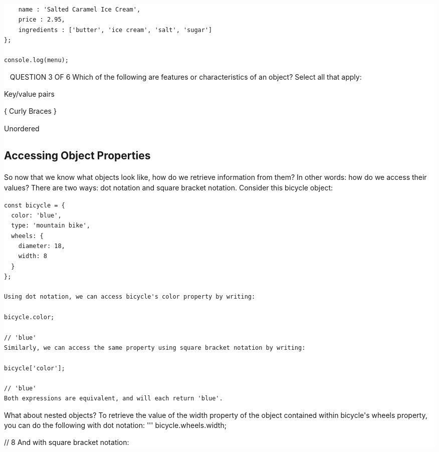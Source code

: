 ```
    name : 'Salted Caramel Ice Cream',
    price : 2.95,
    ingredients : ['butter', 'ice cream', 'salt', 'sugar']
};

console.log(menu);
```
  
QUESTION 3 OF 6
Which of the following are features or characteristics of an object? Select all that apply:



Key/value pairs

{ Curly Braces }



Unordered

## Accessing Object Properties
So now that we know what objects look like, how do we retrieve information from them? In other words: how do we access their values? There are two ways: dot notation and square bracket notation. Consider this bicycle object:
```
const bicycle = {
  color: 'blue',
  type: 'mountain bike',
  wheels: {
    diameter: 18,
    width: 8
  }
};

Using dot notation, we can access bicycle's color property by writing:

bicycle.color;

// 'blue'
Similarly, we can access the same property using square bracket notation by writing:

bicycle['color'];

// 'blue'
Both expressions are equivalent, and will each return 'blue'.

```

What about nested objects? To retrieve the value of the width property of the object contained within bicycle's wheels property, you can do the following with dot notation:
'''
bicycle.wheels.width;

// 8
And with square bracket notation:
